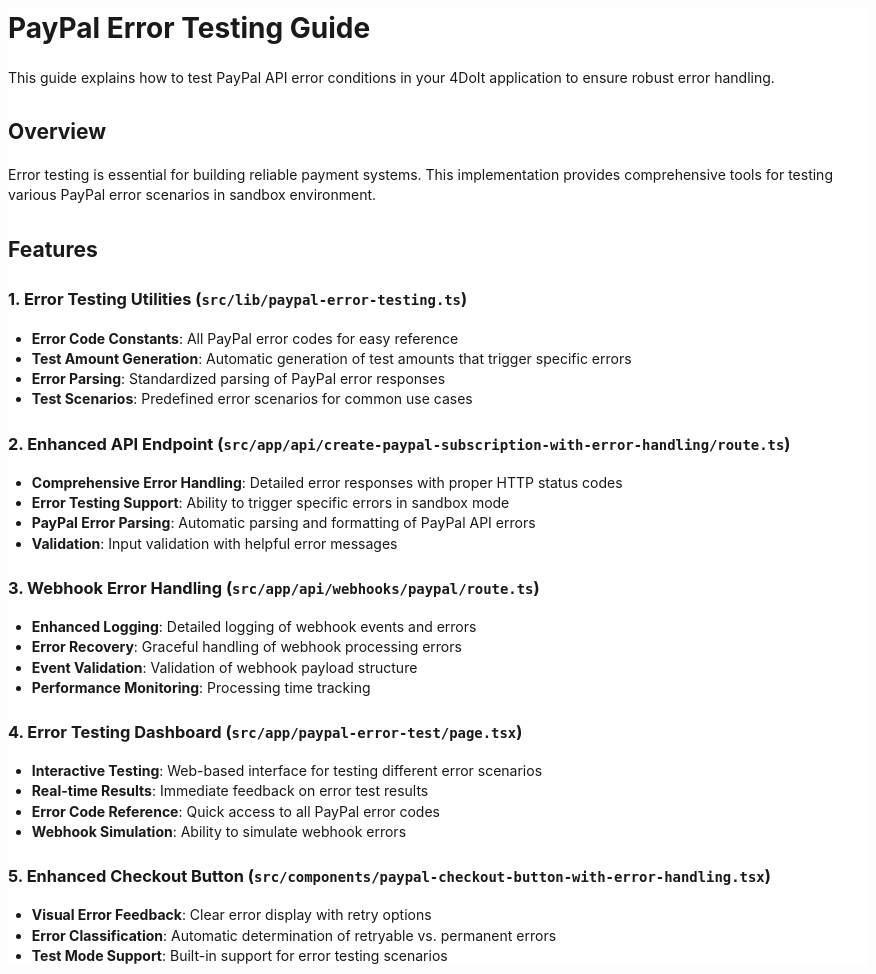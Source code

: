 # PayPal Error Testing Guide

This guide explains how to test PayPal API error conditions in your 4DoIt application to ensure robust error handling.

## Overview

Error testing is essential for building reliable payment systems. This implementation provides comprehensive tools for testing various PayPal error scenarios in sandbox environment.

## Features

### 1. Error Testing Utilities (`src/lib/paypal-error-testing.ts`)

- **Error Code Constants**: All PayPal error codes for easy reference
- **Test Amount Generation**: Automatic generation of test amounts that trigger specific errors
- **Error Parsing**: Standardized parsing of PayPal error responses
- **Test Scenarios**: Predefined error scenarios for common use cases

### 2. Enhanced API Endpoint (`src/app/api/create-paypal-subscription-with-error-handling/route.ts`)

- **Comprehensive Error Handling**: Detailed error responses with proper HTTP status codes
- **Error Testing Support**: Ability to trigger specific errors in sandbox mode
- **PayPal Error Parsing**: Automatic parsing and formatting of PayPal API errors
- **Validation**: Input validation with helpful error messages

### 3. Webhook Error Handling (`src/app/api/webhooks/paypal/route.ts`)

- **Enhanced Logging**: Detailed logging of webhook events and errors
- **Error Recovery**: Graceful handling of webhook processing errors
- **Event Validation**: Validation of webhook payload structure
- **Performance Monitoring**: Processing time tracking

### 4. Error Testing Dashboard (`src/app/paypal-error-test/page.tsx`)

- **Interactive Testing**: Web-based interface for testing different error scenarios
- **Real-time Results**: Immediate feedback on error test results
- **Error Code Reference**: Quick access to all PayPal error codes
- **Webhook Simulation**: Ability to simulate webhook errors

### 5. Enhanced Checkout Button (`src/components/paypal-checkout-button-with-error-handling.tsx`)

- **Visual Error Feedback**: Clear error display with retry options
- **Error Classification**: Automatic determination of retryable vs. permanent errors
- **Test Mode Support**: Built-in support for error testing scenarios
